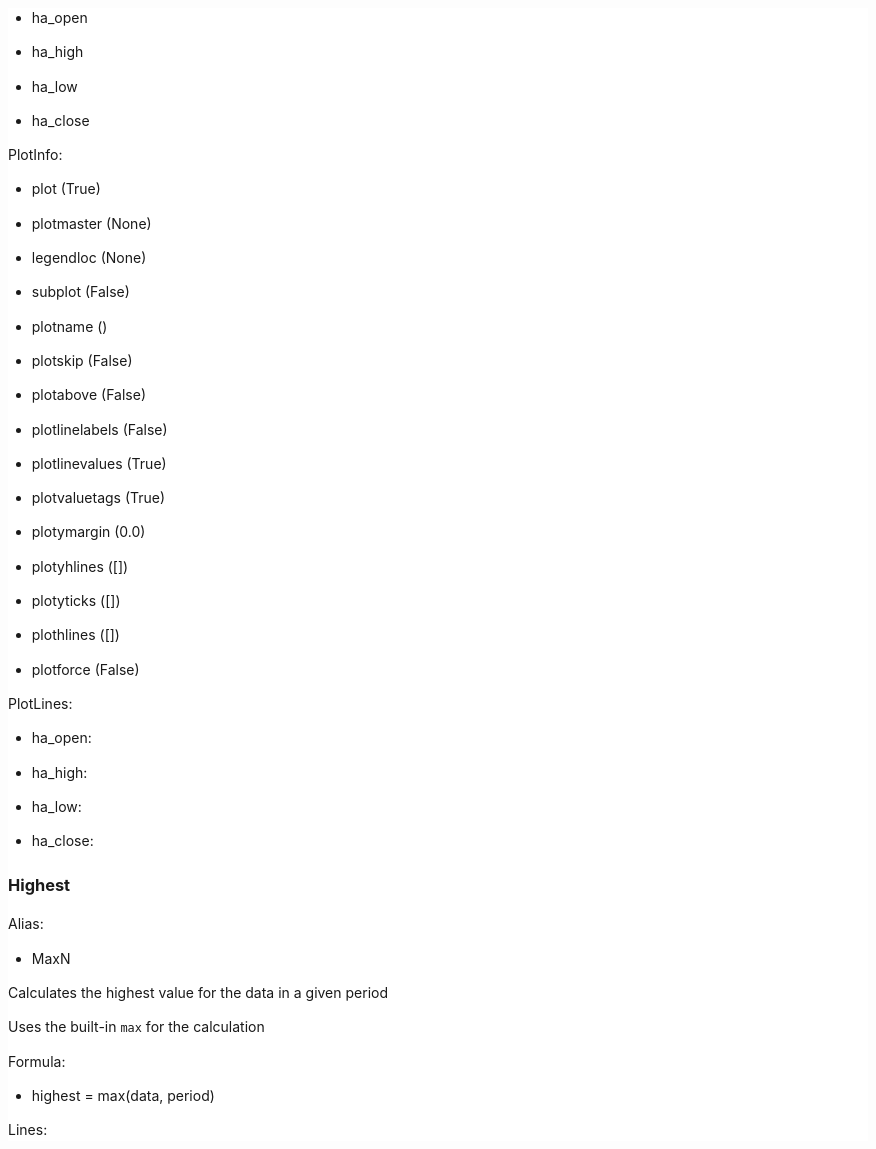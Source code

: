*   ha_open

*   ha_high

*   ha_low

*   ha_close

PlotInfo:

*   plot (True)

*   plotmaster (None)

*   legendloc (None)

*   subplot (False)

*   plotname ()

*   plotskip (False)

*   plotabove (False)

*   plotlinelabels (False)

*   plotlinevalues (True)

*   plotvaluetags (True)

*   plotymargin (0.0)

*   plotyhlines ([])

*   plotyticks ([])

*   plothlines ([])

*   plotforce (False)

PlotLines:

*   ha_open:

*   ha_high:

*   ha_low:

*   ha_close:

### Highest

Alias:

*   MaxN

Calculates the highest value for the data in a given period

Uses the built-in `max` for the calculation

Formula:

*   highest = max(data, period)

Lines:
